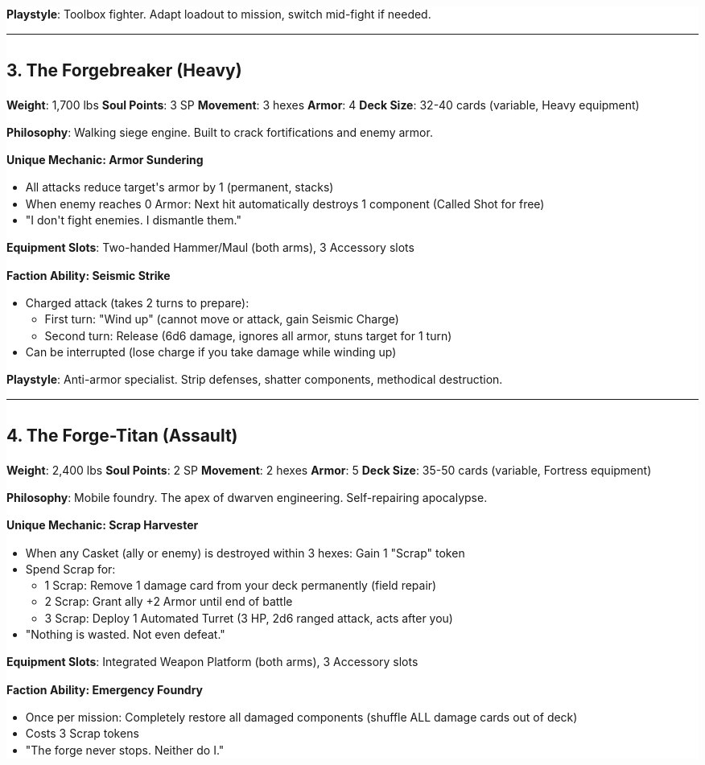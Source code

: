 **Playstyle**: Toolbox fighter. Adapt loadout to mission, switch mid-fight if needed.

---

## 3. The Forgebreaker (Heavy)

**Weight**: 1,700 lbs
**Soul Points**: 3 SP
**Movement**: 3 hexes
**Armor**: 4
**Deck Size**: 32-40 cards (variable, Heavy equipment)

**Philosophy**: Walking siege engine. Built to crack fortifications and enemy armor.

**Unique Mechanic: Armor Sundering**
- All attacks reduce target's armor by 1 (permanent, stacks)
- When enemy reaches 0 Armor: Next hit automatically destroys 1 component (Called Shot for free)
- "I don't fight enemies. I dismantle them."

**Equipment Slots**: Two-handed Hammer/Maul (both arms), 3 Accessory slots

**Faction Ability: Seismic Strike**
- Charged attack (takes 2 turns to prepare):
  - First turn: "Wind up" (cannot move or attack, gain Seismic Charge)
  - Second turn: Release (6d6 damage, ignores all armor, stuns target for 1 turn)
- Can be interrupted (lose charge if you take damage while winding up)

**Playstyle**: Anti-armor specialist. Strip defenses, shatter components, methodical destruction.

---

## 4. The Forge-Titan (Assault)

**Weight**: 2,400 lbs
**Soul Points**: 2 SP
**Movement**: 2 hexes
**Armor**: 5
**Deck Size**: 35-50 cards (variable, Fortress equipment)

**Philosophy**: Mobile foundry. The apex of dwarven engineering. Self-repairing apocalypse.

**Unique Mechanic: Scrap Harvester**
- When any Casket (ally or enemy) is destroyed within 3 hexes: Gain 1 "Scrap" token
- Spend Scrap for:
  - 1 Scrap: Remove 1 damage card from your deck permanently (field repair)
  - 2 Scrap: Grant ally +2 Armor until end of battle
  - 3 Scrap: Deploy 1 Automated Turret (3 HP, 2d6 ranged attack, acts after you)
- "Nothing is wasted. Not even defeat."

**Equipment Slots**: Integrated Weapon Platform (both arms), 3 Accessory slots

**Faction Ability: Emergency Foundry**
- Once per mission: Completely restore all damaged components (shuffle ALL damage cards out of deck)
- Costs 3 Scrap tokens
- "The forge never stops. Neither do I."

